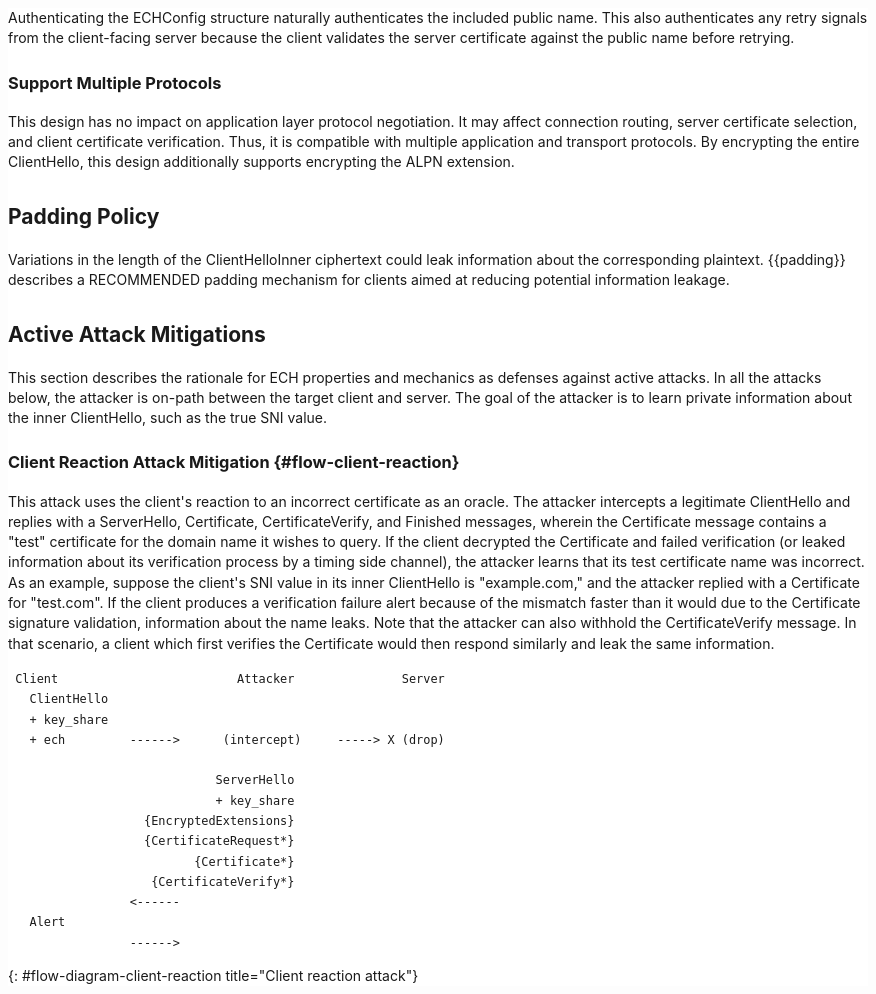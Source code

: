 Authenticating the ECHConfig structure naturally authenticates the included
public name. This also authenticates any retry signals from the client-facing
server because the client validates the server certificate against the public
name before retrying.

### Support Multiple Protocols

This design has no impact on application layer protocol negotiation. It may
affect connection routing, server certificate selection, and client certificate
verification. Thus, it is compatible with multiple application and transport
protocols. By encrypting the entire ClientHello, this design additionally
supports encrypting the ALPN extension.

## Padding Policy

Variations in the length of the ClientHelloInner ciphertext could leak
information about the corresponding plaintext. {{padding}} describes a
RECOMMENDED padding mechanism for clients aimed at reducing potential
information leakage.

## Active Attack Mitigations

This section describes the rationale for ECH properties and mechanics as
defenses against active attacks. In all the attacks below, the attacker is
on-path between the target client and server. The goal of the attacker is to
learn private information about the inner ClientHello, such as the true SNI
value.

### Client Reaction Attack Mitigation {#flow-client-reaction}

This attack uses the client's reaction to an incorrect certificate as an oracle.
The attacker intercepts a legitimate ClientHello and replies with a ServerHello,
Certificate, CertificateVerify, and Finished messages, wherein the Certificate
message contains a "test" certificate for the domain name it wishes to query. If
the client decrypted the Certificate and failed verification (or leaked
information about its verification process by a timing side channel), the
attacker learns that its test certificate name was incorrect. As an example,
suppose the client's SNI value in its inner ClientHello is "example.com," and
the attacker replied with a Certificate for "test.com". If the client produces a
verification failure alert because of the mismatch faster than it would due to
the Certificate signature validation, information about the name leaks. Note
that the attacker can also withhold the CertificateVerify message. In that
scenario, a client which first verifies the Certificate would then respond
similarly and leak the same information.

~~~
 Client                         Attacker               Server
   ClientHello
   + key_share
   + ech         ------>      (intercept)     -----> X (drop)

                             ServerHello
                             + key_share
                   {EncryptedExtensions}
                   {CertificateRequest*}
                          {Certificate*}
                    {CertificateVerify*}
                 <------
   Alert
                 ------>
~~~
{: #flow-diagram-client-reaction title="Client reaction attack"}
